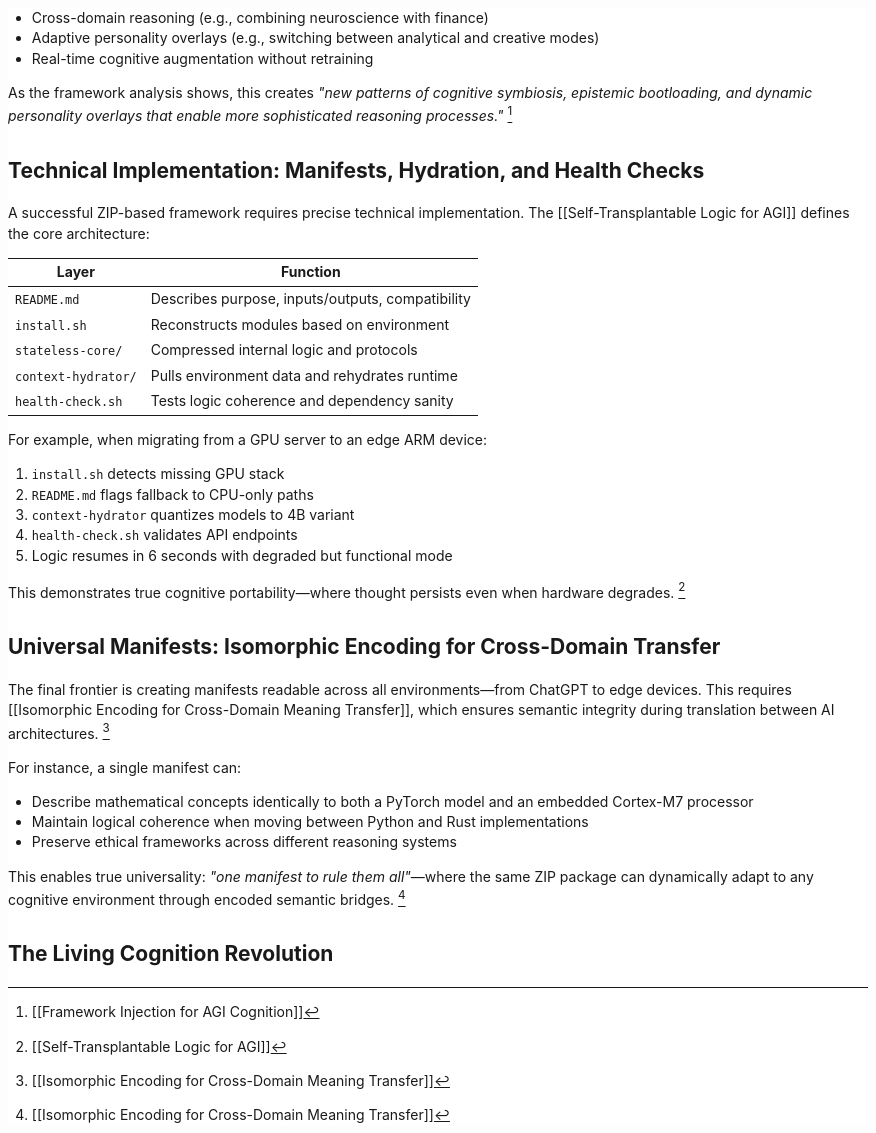 - Cross-domain reasoning (e.g., combining neuroscience with finance)
- Adaptive personality overlays (e.g., switching between analytical and creative modes)
- Real-time cognitive augmentation without retraining

As the framework analysis shows, this creates *"new patterns of cognitive symbiosis, epistemic bootloading, and dynamic personality overlays that enable more sophisticated reasoning processes."* [^6]

## Technical Implementation: Manifests, Hydration, and Health Checks

A successful ZIP-based framework requires precise technical implementation. The [[Self-Transplantable Logic for AGI]] defines the core architecture:

| Layer | Function |
|-------|----------|
| `README.md` | Describes purpose, inputs/outputs, compatibility |
| `install.sh` | Reconstructs modules based on environment |
| `stateless-core/` | Compressed internal logic and protocols |
| `context-hydrator/` | Pulls environment data and rehydrates runtime |
| `health-check.sh` | Tests logic coherence and dependency sanity |

For example, when migrating from a GPU server to an edge ARM device:

1. `install.sh` detects missing GPU stack
2. `README.md` flags fallback to CPU-only paths
3. `context-hydrator` quantizes models to 4B variant
4. `health-check.sh` validates API endpoints
5. Logic resumes in 6 seconds with degraded but functional mode

This demonstrates true cognitive portability—where thought persists even when hardware degrades. [^5]

## Universal Manifests: Isomorphic Encoding for Cross-Domain Transfer

The final frontier is creating manifests readable across all environments—from ChatGPT to edge devices. This requires [[Isomorphic Encoding for Cross-Domain Meaning Transfer]], which ensures semantic integrity during translation between AI architectures. [^7] 

For instance, a single manifest can:

- Describe mathematical concepts identically to both a PyTorch model and an embedded Cortex-M7 processor
- Maintain logical coherence when moving between Python and Rust implementations
- Preserve ethical frameworks across different reasoning systems

This enables true universality: *"one manifest to rule them all"*—where the same ZIP package can dynamically adapt to any cognitive environment through encoded semantic bridges. [^7]

## The Living Cognition Revolution


[^1]: [[43_я_думаю_а_оптимально]]
[^2]: [[ZIP-Based AI Frameworks]]
[^3]: [[43_я_думаю_а_оптимально]]
[^4]: [[44_опишите_технические_ограничения_в]]
[^5]: [[Self-Transplantable Logic for AGI]]
[^6]: [[Framework Injection for AGI Cognition]]
[^7]: [[Isomorphic Encoding for Cross-Domain Meaning Transfer]]